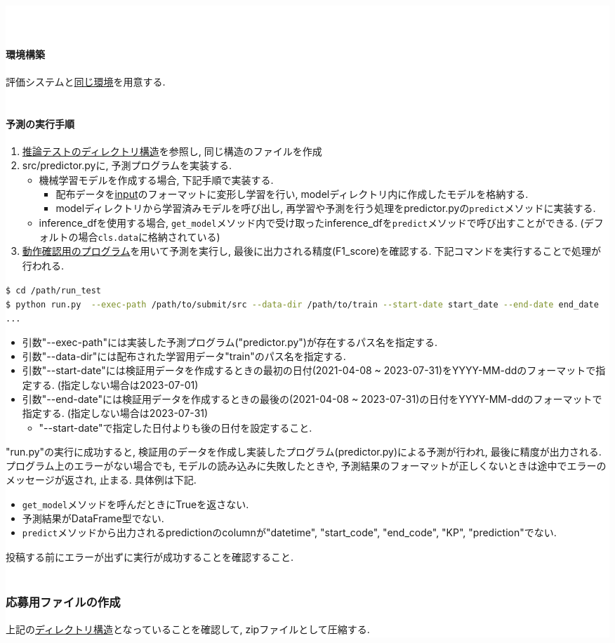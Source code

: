 <br>
<br>

#### 環境構築

評価システムと[同じ環境](https://github.com/signatelab/runtime-gpu)を用意する.
<br>
<br>

#### 予測の実行手順

1. [推論テストのディレクトリ構造](#推論テスト)を参照し, 同じ構造のファイルを作成
2. src/predictor.pyに, 予測プログラムを実装する.
    - 機械学習モデルを作成する場合, 下記手順で実装する.
      - 配布データを[input](#predict)のフォーマットに変形し学習を行い, modelディレクトリ内に作成したモデルを格納する.
      - modelディレクトリから学習済みモデルを呼び出し, 再学習や予測を行う処理をpredictor.pyの`predict`メソッドに実装する.
    - inference_dfを使用する場合, `get_model`メソッド内で受け取ったinference_dfを`predict`メソッドで呼び出すことができる. (デフォルトの場合`cls.data`に格納されている)
3. [動作確認用のプログラム](#動作確認用のプログラム)を用いて予測を実行し, 最後に出力される精度(F1_score)を確認する. 下記コマンドを実行することで処理が行われる.


```bash
$ cd /path/run_test
$ python run.py  --exec-path /path/to/submit/src --data-dir /path/to/train --start-date start_date --end-date end_date
...
```

- 引数"--exec-path"には実装した予測プログラム("predictor.py")が存在するパス名を指定する.
- 引数"--data-dir"には配布された学習用データ"train"のパス名を指定する.
- 引数"--start-date"には検証用データを作成するときの最初の日付(2021-04-08 ~ 2023-07-31)をYYYY-MM-ddのフォーマットで指定する. (指定しない場合は2023-07-01)
- 引数"--end-date"には検証用データを作成するときの最後の(2021-04-08 ~ 2023-07-31)の日付をYYYY-MM-ddのフォーマットで指定する. (指定しない場合は2023-07-31)
  - "--start-date"で指定した日付よりも後の日付を設定すること.

"run.py"の実行に成功すると, 検証用のデータを作成し実装したプログラム(predictor.py)による予測が行われ, 最後に精度が出力される. 
プログラム上のエラーがない場合でも, モデルの読み込みに失敗したときや, 予測結果のフォーマットが正しくないときは途中でエラーのメッセージが返され, 止まる. 
具体例は下記.
- `get_model`メソッドを呼んだときにTrueを返さない.
- 予測結果がDataFrame型でない.
- `predict`メソッドから出力されるpredictionのcolumnが"datetime", "start_code", "end_code", "KP", "prediction"でない.

投稿する前にエラーが出ずに実行が成功することを確認すること.
<br>
<br>

### 応募用ファイルの作成

上記の[ディレクトリ構造](#ディレクトリ構造)となっていることを確認して, zipファイルとして圧縮する.